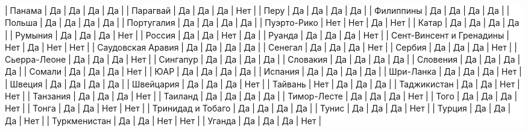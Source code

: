 | Панама                           | Да               | Да                                      | Да    | Да             |
| Парагвай                         | Да               | Да                                      | Да    | Нет              |
| Перу                             | Да               | Да                                      | Да    | Да             |
| Филиппины                      | Да               | Да                                      | Да    | Да             |
| Польша                           | Да               | Да                                      | Да    | Да             |
| Португалия                         | Да               | Да                                      | Да    | Да             |
| Пуэрто-Рико                      | Нет                | Нет                                       | Да    | Нет              |
| Катар                            | Да               | Да                                      | Да    | Да             |
| Румыния                          | Да               | Да                                      | Да    | Нет              |
| Россия                           | Да               | Да                                      | Нет     | Да             |
| Руанда                           | Да               | Да                                      | Да    | Нет              |
| Сент-Винсент и Гренадины | Нет                | Да                                      | Нет     | Нет              |
| Саудовская Аравия                     | Да               | Да                                      | Да    | Да             |
| Сенегал                          | Да               | Да                                      | Да    | Нет              |
| Сербия                           | Да               | Да                                      | Да    | Нет              |
| Сьерра-Леоне                     | Да               | Да                                      | Да    | Нет              |
| Сингапур                        | Да               | Да                                      | Да    | Да             |
| Словакия                         | Да               | Да                                      | Да    | Да             |
| Словения                         | Да               | Да                                      | Да    | Да             |
| Сомали                          | Да               | Да                                      | Да    | Нет              |
| ЮАР                     | Да               | Да                                      | Да    | Да             |
| Испания                            | Да               | Да                                      | Да    | Да             |
| Шри-Ланка                        | Да               | Да                                      | Да    | Нет              |
| Швеция                           | Да               | Да                                      | Да    | Да             |
| Швейцария                      | Да               | Да                                      | Да    | Нет              |
| Тайвань                           | Нет                | Да                                      | Да    | Да             |
| Таджикистан                       | Да               | Да                                      | Нет     | Нет              |
| Танзания                         | Да               | Да                                      | Да    | Нет              |
| Таиланд                         | Да               | Да                                      | Да    | Да             |
| Тимор-Лесте                      | Да               | Да                                      | Да    | Нет              |
| Того                             | Да               | Да                                      | Да    | Нет              |
| Тонга                            | Да               | Да                                      | Нет     | Нет              |
| Тринидад и Тобаго              | Да               | Да                                      | Да    | Да             |
| Тунис                          | Да               | Да                                      | Да    | Нет              |
| Турция                           | Да               | Да                                      | Да    | Нет              |
| Туркменистан                     | Да               | Да                                      | Нет     | Нет              |
| Уганда                           | Да               | Да                                      | Да    | Нет              |